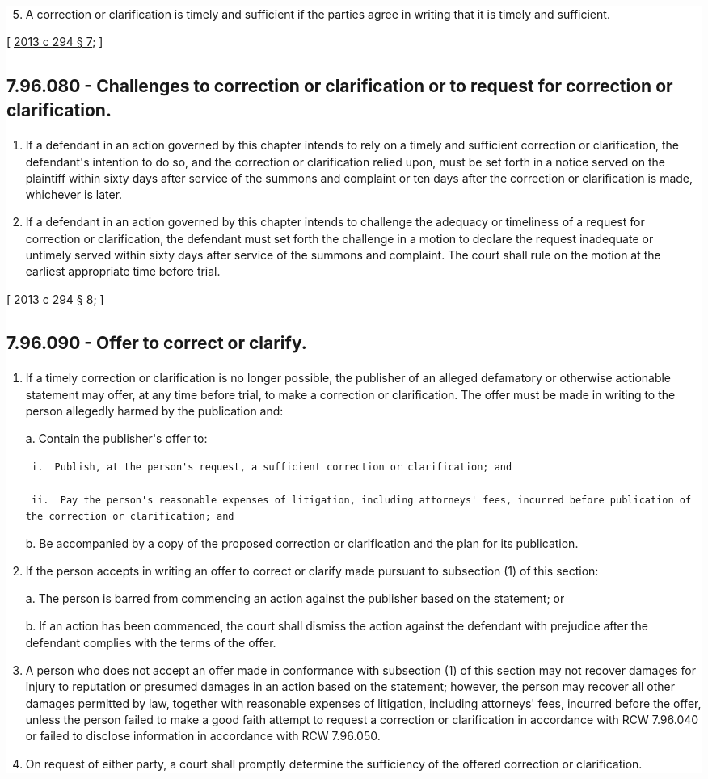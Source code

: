 5. A correction or clarification is timely and sufficient if the parties agree in writing that it is timely and sufficient.

\[ [2013 c 294 § 7](http://lawfilesext.leg.wa.gov/biennium/2013-14/Pdf/Bills/Session%20Laws/Senate/5236.SL.pdf?cite=2013%20c%20294%20§%207); \]

## 7.96.080 - Challenges to correction or clarification or to request for correction or clarification.
1. If a defendant in an action governed by this chapter intends to rely on a timely and sufficient correction or clarification, the defendant's intention to do so, and the correction or clarification relied upon, must be set forth in a notice served on the plaintiff within sixty days after service of the summons and complaint or ten days after the correction or clarification is made, whichever is later.

2. If a defendant in an action governed by this chapter intends to challenge the adequacy or timeliness of a request for correction or clarification, the defendant must set forth the challenge in a motion to declare the request inadequate or untimely served within sixty days after service of the summons and complaint. The court shall rule on the motion at the earliest appropriate time before trial.

\[ [2013 c 294 § 8](http://lawfilesext.leg.wa.gov/biennium/2013-14/Pdf/Bills/Session%20Laws/Senate/5236.SL.pdf?cite=2013%20c%20294%20§%208); \]

## 7.96.090 - Offer to correct or clarify.
1. If a timely correction or clarification is no longer possible, the publisher of an alleged defamatory or otherwise actionable statement may offer, at any time before trial, to make a correction or clarification. The offer must be made in writing to the person allegedly harmed by the publication and:

    a.  Contain the publisher's offer to:

        i.  Publish, at the person's request, a sufficient correction or clarification; and

        ii.  Pay the person's reasonable expenses of litigation, including attorneys' fees, incurred before publication of the correction or clarification; and

    b.  Be accompanied by a copy of the proposed correction or clarification and the plan for its publication.

2. If the person accepts in writing an offer to correct or clarify made pursuant to subsection (1) of this section:

    a.  The person is barred from commencing an action against the publisher based on the statement; or

    b.  If an action has been commenced, the court shall dismiss the action against the defendant with prejudice after the defendant complies with the terms of the offer.

3. A person who does not accept an offer made in conformance with subsection (1) of this section may not recover damages for injury to reputation or presumed damages in an action based on the statement; however, the person may recover all other damages permitted by law, together with reasonable expenses of litigation, including attorneys' fees, incurred before the offer, unless the person failed to make a good faith attempt to request a correction or clarification in accordance with RCW 7.96.040 or failed to disclose information in accordance with RCW 7.96.050.

4. On request of either party, a court shall promptly determine the sufficiency of the offered correction or clarification.
